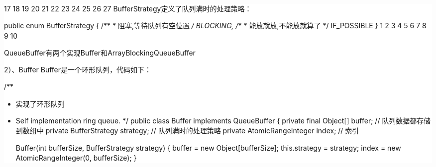  17
 18
 19
 20
 21
 22
 23
 24
 25
 26
 27
 BufferStrategy定义了队列满时的处理策略：

public enum BufferStrategy {
    /**
     * 阻塞,等待队列有空位置
     */
    BLOCKING,
    /**
     * 能放就放,不能放就算了
     */
    IF_POSSIBLE
}
1
2
3
4
5
6
7
8
9
10

QueueBuffer有两个实现Buffer和ArrayBlockingQueueBuffer

2）、Buffer
Buffer是一个环形队列，代码如下：

/**
 * 实现了环形队列
 * Self implementation ring queue.
 */
    public class Buffer<T> implements QueueBuffer<T> {
    private final Object[] buffer; // 队列数据都存储到数组中
    private BufferStrategy strategy; // 队列满时的处理策略
    private AtomicRangeInteger index; // 索引

    Buffer(int bufferSize, BufferStrategy strategy) {
        buffer = new Object[bufferSize];
        this.strategy = strategy;
        index = new AtomicRangeInteger(0, bufferSize);
    }
